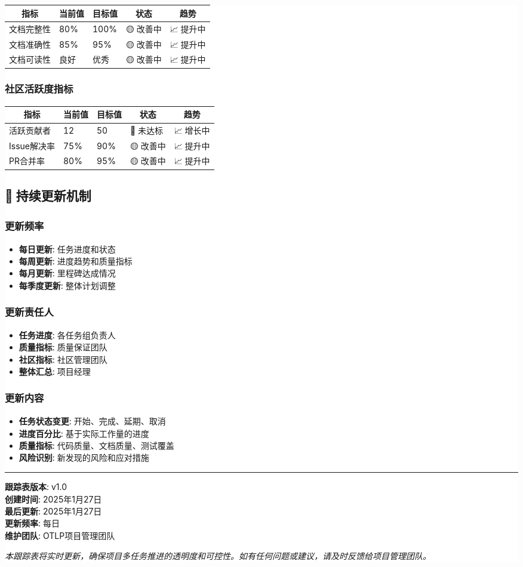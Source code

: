 | 指标 | 当前值 | 目标值 | 状态 | 趋势 |
|------|--------|--------|------|------|
| 文档完整性 | 80% | 100% | 🟡 改善中 | 📈 提升中 |
| 文档准确性 | 85% | 95% | 🟡 改善中 | 📈 提升中 |
| 文档可读性 | 良好 | 优秀 | 🟡 改善中 | 📈 提升中 |

### 社区活跃度指标

| 指标 | 当前值 | 目标值 | 状态 | 趋势 |
|------|--------|--------|------|------|
| 活跃贡献者 | 12 | 50 | 🔴 未达标 | 📈 增长中 |
| Issue解决率 | 75% | 90% | 🟡 改善中 | 📈 提升中 |
| PR合并率 | 80% | 95% | 🟡 改善中 | 📈 提升中 |

## 🔄 持续更新机制

### 更新频率

- **每日更新**: 任务进度和状态
- **每周更新**: 进度趋势和质量指标
- **每月更新**: 里程碑达成情况
- **每季度更新**: 整体计划调整

### 更新责任人

- **任务进度**: 各任务组负责人
- **质量指标**: 质量保证团队
- **社区指标**: 社区管理团队
- **整体汇总**: 项目经理

### 更新内容

- **任务状态变更**: 开始、完成、延期、取消
- **进度百分比**: 基于实际工作量的进度
- **质量指标**: 代码质量、文档质量、测试覆盖
- **风险识别**: 新发现的风险和应对措施

---

**跟踪表版本**: v1.0  
**创建时间**: 2025年1月27日  
**最后更新**: 2025年1月27日  
**更新频率**: 每日  
**维护团队**: OTLP项目管理团队

*本跟踪表将实时更新，确保项目多任务推进的透明度和可控性。如有任何问题或建议，请及时反馈给项目管理团队。*
